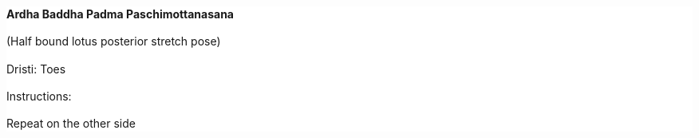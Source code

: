   <p class="calibre1">
   <b class="calibre3">
    Ardha Baddha Padma Paschimottanasana
   </b>
  </p>
  <p class="calibre1">
   (Half bound lotus posterior stretch pose)
  </p>
  <p class="calibre1">
   Dristi: Toes
  </p>
  <p class="calibre1">
  </p>
  <p class="calibre1">
  </p>
  <p class="calibre1">
  </p>
  <p class="calibre1">
   Instructions:
  </p>
  <p class="calibre1">
   Repeat on the other side
  </p>
  <p class="calibre1">
  </p>
  <p class="calibre1">
  </p>
  <p class="calibre1">
  </p>
  <p class="calibre1">
  </p>
  <p class="calibre1">
  </p>
  <p class="calibre1">
  </p>
  <p class="calibre1">
  </p>
  <p class="calibre1">
  </p>
  <p class="calibre1">
  </p>
  <p class="calibre1">
  </p>
  <p class="calibre1">
  </p>
  <p class="calibre1">
  </p>
  <p class="calibre1">
  </p>
  <p class="calibre1">
  </p>
  <p class="calibre1">
  </p>
  <p class="calibre1">
  </p>
  <p class="calibre1">
  </p>
  <p class="calibre1">
  </p>
  <p class="calibre1">
  </p>
  <p class="calibre1">
  </p>
  <p class="calibre1">